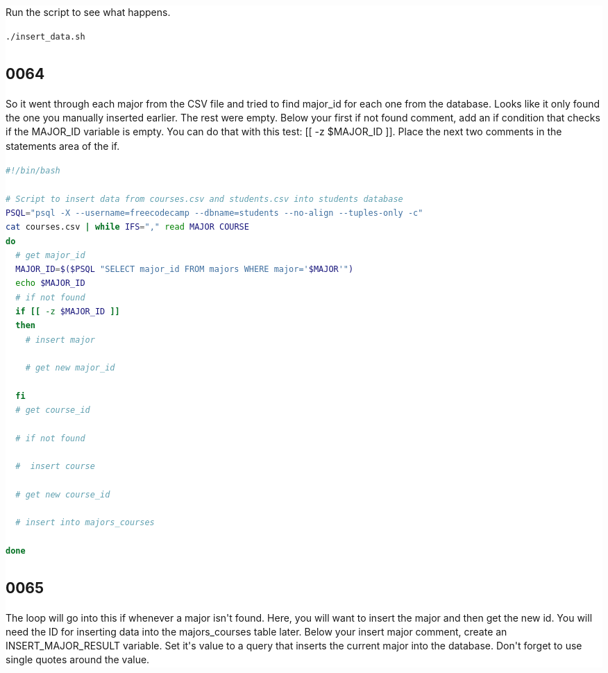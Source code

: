 Run the script to see what happens.

```sh
./insert_data.sh
```

## 0064

So it went through each major from the CSV file and tried to find major_id for each one from the database. Looks like it only found the one you manually inserted earlier. The rest were empty. Below your first if not found comment, add an if condition that checks if the MAJOR_ID variable is empty. You can do that with this test: [[ -z $MAJOR_ID ]]. Place the next two comments in the statements area of the if.

```sh
#!/bin/bash

# Script to insert data from courses.csv and students.csv into students database
PSQL="psql -X --username=freecodecamp --dbname=students --no-align --tuples-only -c"
cat courses.csv | while IFS="," read MAJOR COURSE
do
  # get major_id
  MAJOR_ID=$($PSQL "SELECT major_id FROM majors WHERE major='$MAJOR'")
  echo $MAJOR_ID
  # if not found
  if [[ -z $MAJOR_ID ]]
  then
    # insert major

    # get new major_id
  
  fi
  # get course_id

  # if not found
  
  #  insert course

  # get new course_id

  # insert into majors_courses

done
```

## 0065  

The loop will go into this if whenever a major isn't found. Here, you will want to insert the major and then get the new id. You will need the ID for inserting data into the majors_courses table later. Below your insert major comment, create an INSERT_MAJOR_RESULT variable. Set it's value to a query that inserts the current major into the database. Don't forget to use single quotes around the value.
